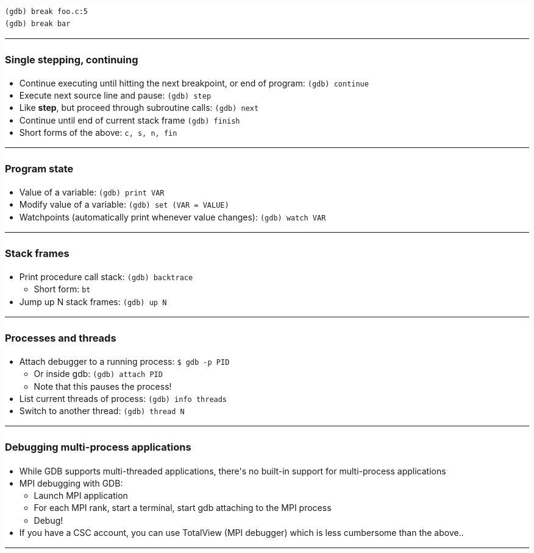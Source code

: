 ``` {.gdb}
(gdb) break foo.c:5
(gdb) break bar
```

---

### Single stepping, continuing

-   Continue executing until hitting the next breakpoint, or end of
    program: `(gdb) continue`
-   Execute next source line and pause: `(gdb) step`
-   Like **step**, but proceed through subroutine calls: `(gdb) next`
- Continue until end of current stack frame `(gdb) finish`
-   Short forms of the above: `c, s, n, fin`

---

### Program state

-   Value of a variable: `(gdb) print VAR`
-   Modify value of a variable: `(gdb) set (VAR = VALUE)`
-   Watchpoints (automatically print whenever value changes): `(gdb)
     watch VAR`

---

### Stack frames

-   Print procedure call stack: `(gdb) backtrace`
    -   Short form: `bt`
-   Jump up N stack frames: `(gdb) up N`

---

### Processes and threads

-   Attach debugger to a running process: `$ gdb -p PID`
    -   Or inside gdb: `(gdb) attach PID`
    -   Note that this pauses the process!
-   List current threads of process: `(gdb) info threads`
-   Switch to another thread: `(gdb) thread N`

---

### Debugging multi-process applications

-   While GDB supports multi-threaded applications, there's no built-in
    support for multi-process applications
-   MPI debugging with GDB:
    -   Launch MPI application
    -   For each MPI rank, start a terminal, start gdb attaching to the
        MPI process
    -   Debug!
-   If you have a CSC account, you can use TotalView (MPI debugger)
    which is less cumbersome than the above..

---